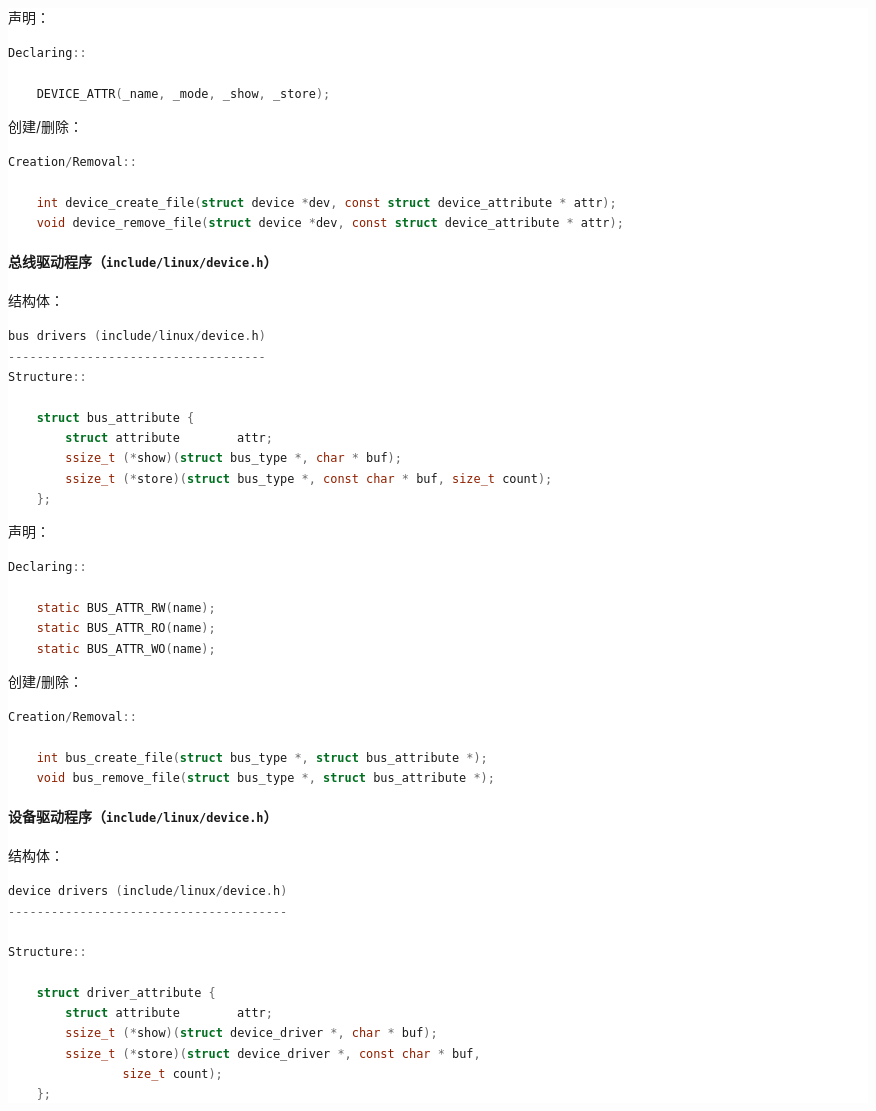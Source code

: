 声明：

```c
Declaring::

    DEVICE_ATTR(_name, _mode, _show, _store);
```

创建/删除：

```c
Creation/Removal::

    int device_create_file(struct device *dev, const struct device_attribute * attr);
    void device_remove_file(struct device *dev, const struct device_attribute * attr);
```

#### 总线驱动程序（`include/linux/device.h`）

结构体：

```c
bus drivers (include/linux/device.h)
------------------------------------
Structure::

    struct bus_attribute {
	    struct attribute        attr;
	    ssize_t (*show)(struct bus_type *, char * buf);
	    ssize_t (*store)(struct bus_type *, const char * buf, size_t count);
    };
```

声明：

```c
Declaring::

    static BUS_ATTR_RW(name);
    static BUS_ATTR_RO(name);
    static BUS_ATTR_WO(name);
```

创建/删除：

```c
Creation/Removal::

    int bus_create_file(struct bus_type *, struct bus_attribute *);
    void bus_remove_file(struct bus_type *, struct bus_attribute *);
```

#### 设备驱动程序（`include/linux/device.h`）

结构体：

```c
device drivers (include/linux/device.h)
---------------------------------------

Structure::

    struct driver_attribute {
	    struct attribute        attr;
	    ssize_t (*show)(struct device_driver *, char * buf);
	    ssize_t (*store)(struct device_driver *, const char * buf,
			    size_t count);
    };
```
